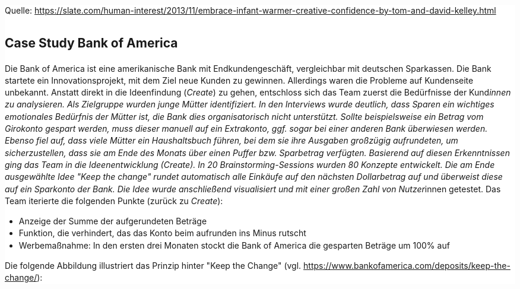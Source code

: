 Quelle: https://slate.com/human-interest/2013/11/embrace-infant-warmer-creative-confidence-by-tom-and-david-kelley.html

## Case Study Bank of America

Die Bank of America ist eine amerikanische Bank mit Endkundengeschäft, vergleichbar mit deutschen Sparkassen. Die Bank startete ein Innovationsprojekt, mit dem Ziel neue Kunden zu gewinnen. Allerdings waren die Probleme auf Kundenseite unbekannt. Anstatt direkt in die Ideenfindung (*Create*) zu gehen, entschloss sich das Team zuerst die Bedürfnisse der Kund*innen zu analysieren. Als Zielgruppe wurden junge Mütter identifiziert. 
In den Interviews wurde deutlich, dass Sparen ein wichtiges emotionales Bedürfnis der Mütter ist, die Bank dies organisatorisch nicht unterstützt. Sollte beispielsweise ein Betrag vom Girokonto gespart werden, muss dieser manuell auf ein Extrakonto, ggf. sogar bei einer anderen Bank überwiesen werden. Ebenso fiel auf, dass viele Mütter ein Haushaltsbuch führen, bei dem sie ihre Ausgaben großzügig aufrundeten, um sicherzustellen, dass sie am Ende des Monats über einen Puffer bzw. Sparbetrag verfügten. Basierend auf diesen Erkenntnissen ging das Team in die Ideenentwicklung (*Create*). In 20 Brainstorming-Sessions wurden 80 Konzepte entwickelt. Die am Ende ausgewählte Idee "Keep the change" rundet automatisch alle Einkäufe auf den nächsten Dollarbetrag auf und überweist diese auf ein Sparkonto der Bank. Die Idee wurde anschließend visualisiert und mit einer großen Zahl von Nutzer*innen getestet.
Das Team iterierte die folgenden Punkte (zurück zu *Create*):

* Anzeige der Summe der aufgerundeten Beträge
* Funktion, die verhindert, das das Konto beim aufrunden ins Minus rutscht
* Werbemaßnahme: In den ersten drei Monaten stockt die Bank of America die gesparten Beträge um 100% auf

Die folgende Abbildung illustriert das Prinzip hinter "Keep the Change" (vgl. https://www.bankofamerica.com/deposits/keep-the-change/):
